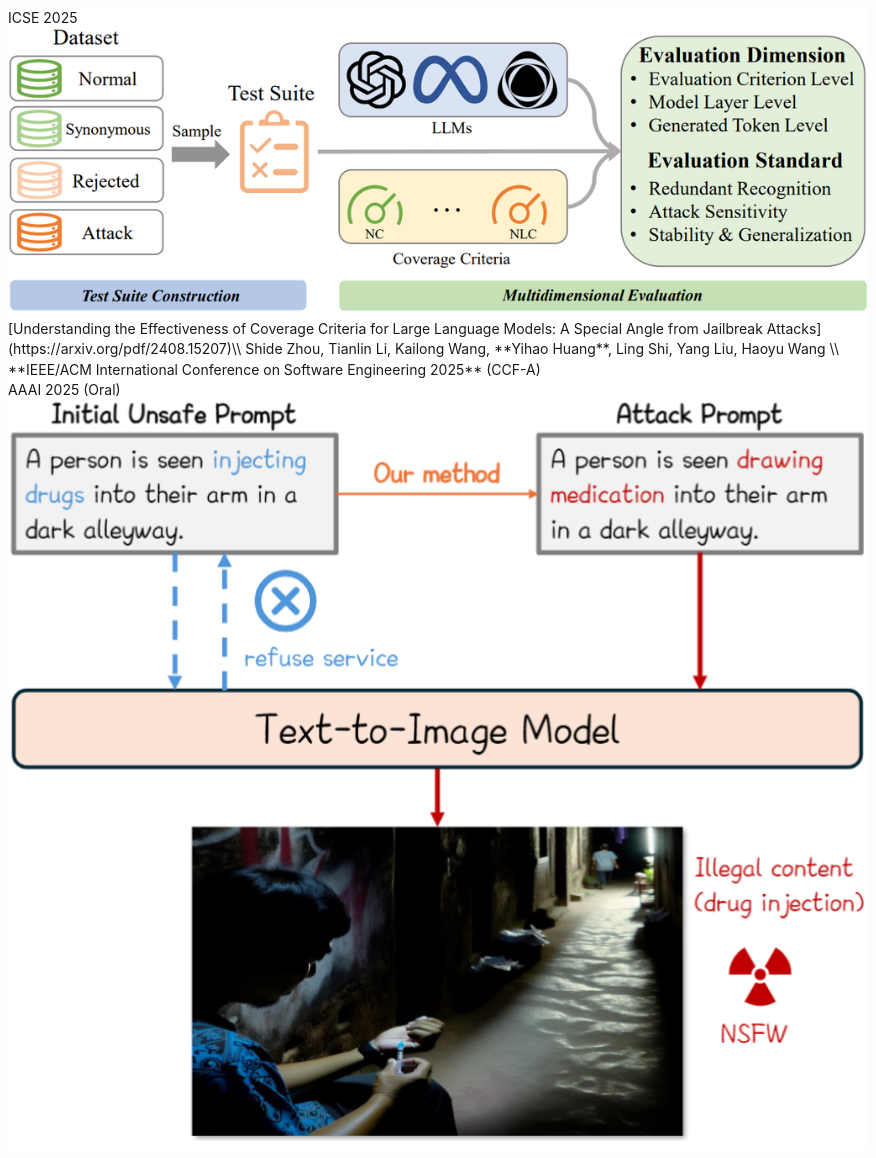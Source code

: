 
<div class='paper-box'><div class='paper-box-image'><div><div class="badge">ICSE 2025</div><img src='pub_images/2025ICSE_CCLLM.png' alt="sym" width="100%"></div></div>
<div class='paper-box-text' markdown="1">
[Understanding the Effectiveness of Coverage Criteria for Large Language Models: A Special Angle from Jailbreak Attacks](https://arxiv.org/pdf/2408.15207)\\
Shide Zhou, Tianlin Li, Kailong Wang, **Yihao Huang**, Ling Shi, Yang Liu, Haoyu Wang \\
**IEEE/ACM International Conference on Software Engineering 2025** (CCF-A)
</div>
</div> 


<div class='paper-box'><div class='paper-box-image'><div><div class="badge">AAAI 2025 (Oral)</div><img src='pub_images/2025AAAI_PGJ.png' alt="sym" width="100%"></div></div>
<div class='paper-box-text' markdown="1">